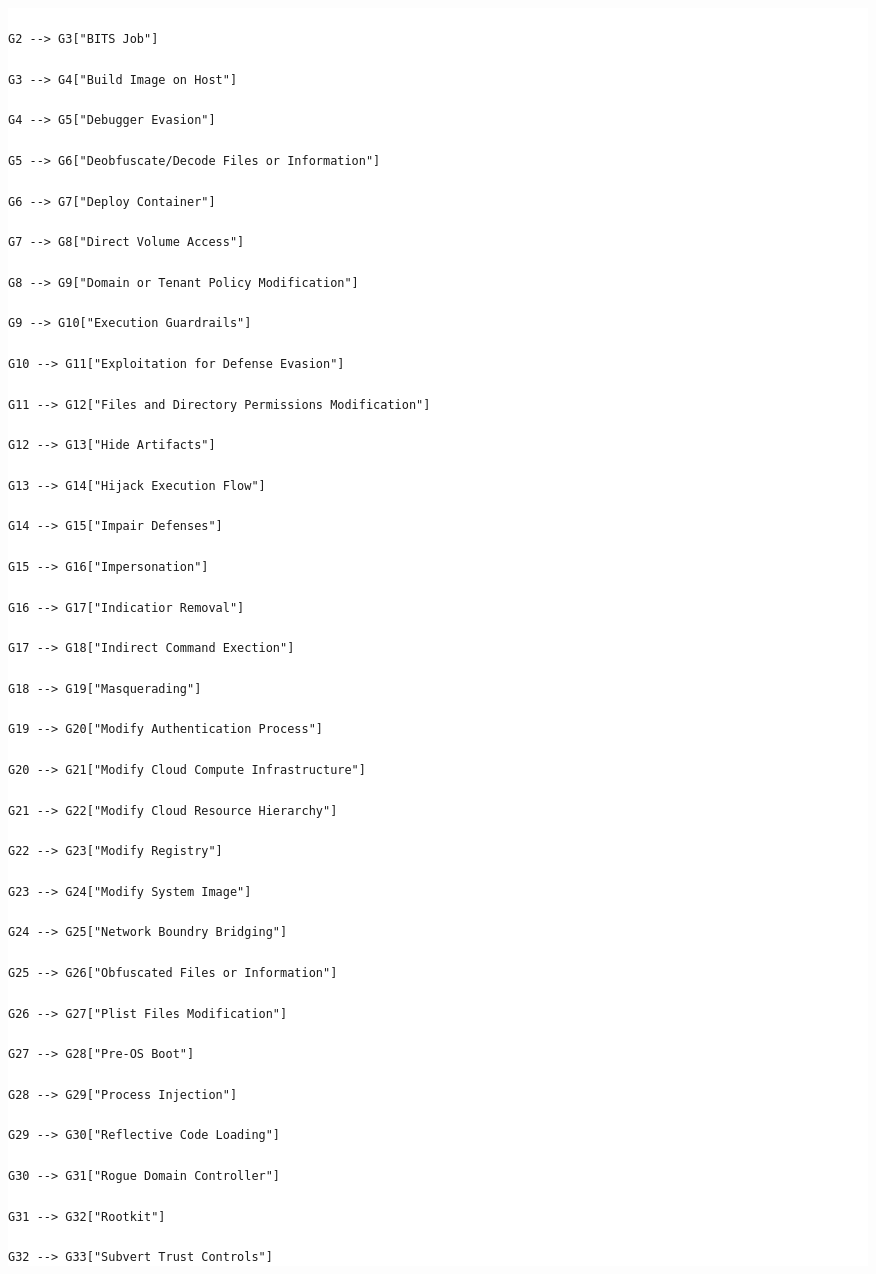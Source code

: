```mermaid

G2 --> G3["BITS Job"]

G3 --> G4["Build Image on Host"]

G4 --> G5["Debugger Evasion"]

G5 --> G6["Deobfuscate/Decode Files or Information"]

G6 --> G7["Deploy Container"]

G7 --> G8["Direct Volume Access"]

G8 --> G9["Domain or Tenant Policy Modification"]

G9 --> G10["Execution Guardrails"]

G10 --> G11["Exploitation for Defense Evasion"]

G11 --> G12["Files and Directory Permissions Modification"]

G12 --> G13["Hide Artifacts"]

G13 --> G14["Hijack Execution Flow"]

G14 --> G15["Impair Defenses"]

G15 --> G16["Impersonation"]

G16 --> G17["Indicatior Removal"]

G17 --> G18["Indirect Command Exection"]

G18 --> G19["Masquerading"]

G19 --> G20["Modify Authentication Process"]

G20 --> G21["Modify Cloud Compute Infrastructure"]

G21 --> G22["Modify Cloud Resource Hierarchy"]

G22 --> G23["Modify Registry"]

G23 --> G24["Modify System Image"]

G24 --> G25["Network Boundry Bridging"]

G25 --> G26["Obfuscated Files or Information"]

G26 --> G27["Plist Files Modification"]

G27 --> G28["Pre-OS Boot"]

G28 --> G29["Process Injection"]

G29 --> G30["Reflective Code Loading"]

G30 --> G31["Rogue Domain Controller"]

G31 --> G32["Rootkit"]

G32 --> G33["Subvert Trust Controls"]

```